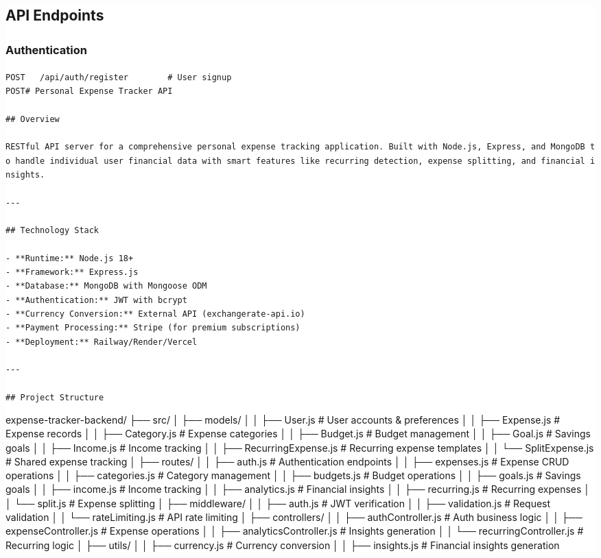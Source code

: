 ## API Endpoints

### Authentication
```
POST   /api/auth/register        # User signup
POST# Personal Expense Tracker API

## Overview

RESTful API server for a comprehensive personal expense tracking application. Built with Node.js, Express, and MongoDB to handle individual user financial data with smart features like recurring detection, expense splitting, and financial insights.

---

## Technology Stack

- **Runtime:** Node.js 18+
- **Framework:** Express.js
- **Database:** MongoDB with Mongoose ODM
- **Authentication:** JWT with bcrypt
- **Currency Conversion:** External API (exchangerate-api.io)
- **Payment Processing:** Stripe (for premium subscriptions)
- **Deployment:** Railway/Render/Vercel

---

## Project Structure

```
expense-tracker-backend/
├── src/
│   ├── models/
│   │   ├── User.js              # User accounts & preferences
│   │   ├── Expense.js           # Expense records
│   │   ├── Category.js          # Expense categories
│   │   ├── Budget.js            # Budget management
│   │   ├── Goal.js              # Savings goals
│   │   ├── Income.js            # Income tracking
│   │   ├── RecurringExpense.js  # Recurring expense templates
│   │   └── SplitExpense.js      # Shared expense tracking
│   ├── routes/
│   │   ├── auth.js              # Authentication endpoints
│   │   ├── expenses.js          # Expense CRUD operations
│   │   ├── categories.js        # Category management
│   │   ├── budgets.js           # Budget operations
│   │   ├── goals.js             # Savings goals
│   │   ├── income.js            # Income tracking
│   │   ├── analytics.js         # Financial insights
│   │   ├── recurring.js         # Recurring expenses
│   │   └── split.js             # Expense splitting
│   ├── middleware/
│   │   ├── auth.js              # JWT verification
│   │   ├── validation.js        # Request validation
│   │   └── rateLimiting.js      # API rate limiting
│   ├── controllers/
│   │   ├── authController.js    # Auth business logic
│   │   ├── expenseController.js # Expense operations
│   │   ├── analyticsController.js # Insights generation
│   │   └── recurringController.js # Recurring logic
│   ├── utils/
│   │   ├── currency.js          # Currency conversion
│   │   ├── insights.js          # Financial insights generation